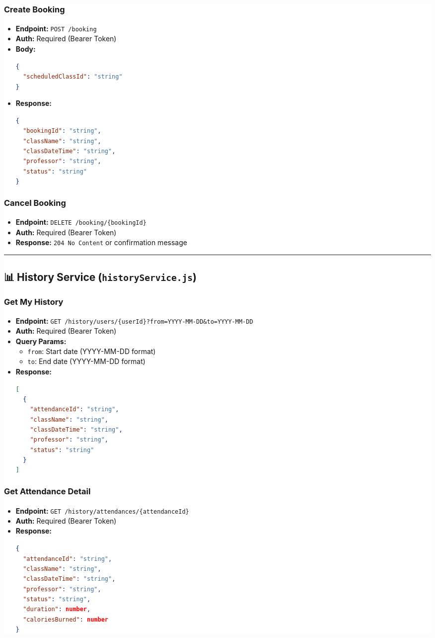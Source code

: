 ### Create Booking
- **Endpoint:** `POST /booking`
- **Auth:** Required (Bearer Token)
- **Body:**
  ```json
  {
    "scheduledClassId": "string"
  }
  ```
- **Response:**
  ```json
  {
    "bookingId": "string",
    "className": "string",
    "classDateTime": "string",
    "professor": "string",
    "status": "string"
  }
  ```

### Cancel Booking
- **Endpoint:** `DELETE /booking/{bookingId}`
- **Auth:** Required (Bearer Token)
- **Response:** `204 No Content` or confirmation message

---

## 📊 History Service (`historyService.js`)

### Get My History
- **Endpoint:** `GET /history/users/{userId}?from=YYYY-MM-DD&to=YYYY-MM-DD`
- **Auth:** Required (Bearer Token)
- **Query Params:**
  - `from`: Start date (YYYY-MM-DD format)
  - `to`: End date (YYYY-MM-DD format)
- **Response:**
  ```json
  [
    {
      "attendanceId": "string",
      "className": "string",
      "classDateTime": "string",
      "professor": "string",
      "status": "string"
    }
  ]
  ```

### Get Attendance Detail
- **Endpoint:** `GET /history/attendances/{attendanceId}`
- **Auth:** Required (Bearer Token)
- **Response:**
  ```json
  {
    "attendanceId": "string",
    "className": "string",
    "classDateTime": "string",
    "professor": "string",
    "status": "string",
    "duration": number,
    "caloriesBurned": number
  }
  ```
